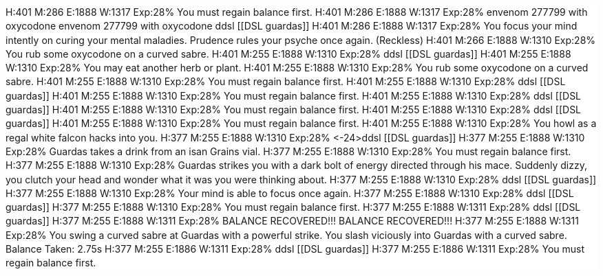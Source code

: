 H:401 M:286 E:1888 W:1317 Exp:28% <e-> <db>
You must regain balance first.
H:401 M:286 E:1888 W:1317 Exp:28% <e-> <db>envenom 277799 with oxycodone
envenom 277799 with oxycodone
ddsl
[[DSL guardas]]
H:401 M:286 E:1888 W:1317 Exp:28% <e-> <db>
You focus your mind intently on curing your mental maladies.
Prudence rules your psyche once again. (Reckless)
H:401 M:266 E:1888 W:1310 Exp:28% <e-> <db>
You rub some oxycodone on a curved sabre.
H:401 M:255 E:1888 W:1310 Exp:28% <e-> <db>ddsl
[[DSL guardas]]
H:401 M:255 E:1888 W:1310 Exp:28% <e-> <db>
You may eat another herb or plant.
H:401 M:255 E:1888 W:1310 Exp:28% <e-> <db>
You rub some oxycodone on a curved sabre.
H:401 M:255 E:1888 W:1310 Exp:28% <e-> <db>
You must regain balance first.
H:401 M:255 E:1888 W:1310 Exp:28% <e-> <db>ddsl
[[DSL guardas]]
H:401 M:255 E:1888 W:1310 Exp:28% <e-> <db>
You must regain balance first.
H:401 M:255 E:1888 W:1310 Exp:28% <e-> <db>ddsl
[[DSL guardas]]
H:401 M:255 E:1888 W:1310 Exp:28% <e-> <db>
You must regain balance first.
H:401 M:255 E:1888 W:1310 Exp:28% <e-> <db>ddsl
[[DSL guardas]]
H:401 M:255 E:1888 W:1310 Exp:28% <e-> <db>
You must regain balance first.
H:401 M:255 E:1888 W:1310 Exp:28% <e-> <db>
You howl as a regal white falcon hacks into you.
H:377 M:255 E:1888 W:1310 Exp:28% <e-> <db> <-24>ddsl
[[DSL guardas]]
H:377 M:255 E:1888 W:1310 Exp:28% <e-> <db>
Guardas takes a drink from an isan Grains vial.
H:377 M:255 E:1888 W:1310 Exp:28% <e-> <db>
You must regain balance first.
H:377 M:255 E:1888 W:1310 Exp:28% <e-> <db>
Guardas strikes you with a dark bolt of energy directed through his mace.
Suddenly dizzy, you clutch your head and wonder what it was you were thinking 
about.
H:377 M:255 E:1888 W:1310 Exp:28% <e-> <db>ddsl
[[DSL guardas]]
H:377 M:255 E:1888 W:1310 Exp:28% <e-> <db>
Your mind is able to focus once again.
H:377 M:255 E:1888 W:1310 Exp:28% <e-> <db>ddsl
[[DSL guardas]]
H:377 M:255 E:1888 W:1310 Exp:28% <e-> <db>
You must regain balance first.
H:377 M:255 E:1888 W:1311 Exp:28% <e-> <db>ddsl
[[DSL guardas]]
H:377 M:255 E:1888 W:1311 Exp:28% <e-> <db>
BALANCE RECOVERED!!!
BALANCE RECOVERED!!!
H:377 M:255 E:1888 W:1311 Exp:28% <eb> <db>
You swing a curved sabre at Guardas with a powerful strike.
You slash viciously into Guardas with a curved sabre.
Balance Taken: 2.75s
H:377 M:255 E:1886 W:1311 Exp:28% <e-> <db>ddsl
[[DSL guardas]]
H:377 M:255 E:1886 W:1311 Exp:28% <e-> <db>
You must regain balance first.